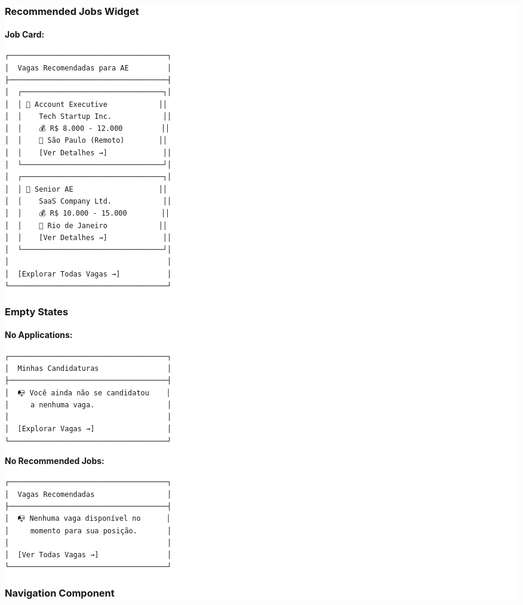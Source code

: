 ### Recommended Jobs Widget

**Job Card:**
```
┌─────────────────────────────────────┐
│  Vagas Recomendadas para AE         │
├─────────────────────────────────────┤
│  ┌─────────────────────────────────┐│
│  │ 📄 Account Executive            ││
│  │    Tech Startup Inc.            ││
│  │    💰 R$ 8.000 - 12.000         ││
│  │    📍 São Paulo (Remoto)        ││
│  │    [Ver Detalhes →]             ││
│  └─────────────────────────────────┘│
│  ┌─────────────────────────────────┐│
│  │ 📄 Senior AE                    ││
│  │    SaaS Company Ltd.            ││
│  │    💰 R$ 10.000 - 15.000        ││
│  │    📍 Rio de Janeiro            ││
│  │    [Ver Detalhes →]             ││
│  └─────────────────────────────────┘│
│                                     │
│  [Explorar Todas Vagas →]           │
└─────────────────────────────────────┘
```

### Empty States

**No Applications:**
```
┌─────────────────────────────────────┐
│  Minhas Candidaturas                │
├─────────────────────────────────────┤
│  📭 Você ainda não se candidatou    │
│     a nenhuma vaga.                 │
│                                     │
│  [Explorar Vagas →]                 │
└─────────────────────────────────────┘
```

**No Recommended Jobs:**
```
┌─────────────────────────────────────┐
│  Vagas Recomendadas                 │
├─────────────────────────────────────┤
│  📭 Nenhuma vaga disponível no      │
│     momento para sua posição.       │
│                                     │
│  [Ver Todas Vagas →]                │
└─────────────────────────────────────┘
```

### Navigation Component
